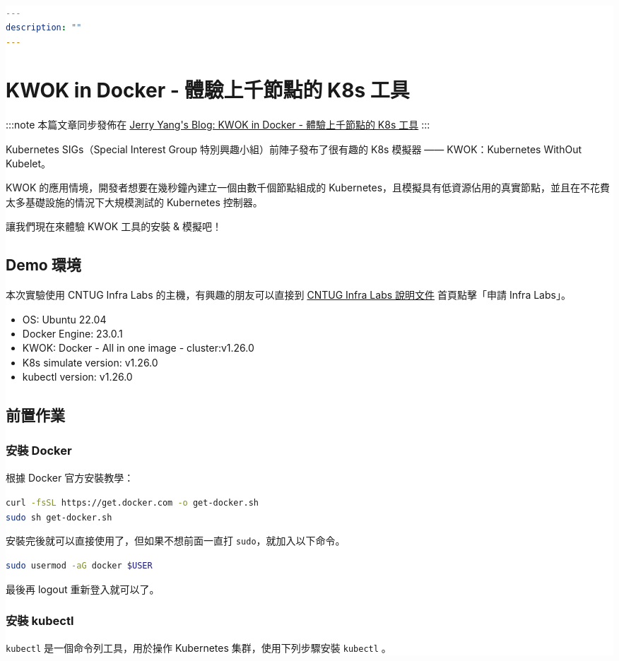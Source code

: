 ```yaml
---
description: ""
---
```


# KWOK in Docker - 體驗上千節點的 K8s 工具

:::note
本篇文章同步發佈在 [Jerry Yang's Blog: KWOK in Docker - 體驗上千節點的 K8s 工具](https://blog.yangjerry.tw/2023/03/11/kwok-in-docker/)
:::

Kubernetes SIGs（Special Interest Group 特別興趣小組）前陣子發布了很有趣的 K8s 模擬器 —— KWOK：Kubernetes WithOut Kubelet。

KWOK 的應用情境，開發者想要在幾秒鐘內建立一個由數千個節點組成的 Kubernetes，且模擬具有低資源佔用的真實節點，並且在不花費太多基礎設施的情況下大規模測試的 Kubernetes 控制器。

讓我們現在來體驗 KWOK 工具的安裝 & 模擬吧！

## Demo 環境

本次實驗使用 CNTUG Infra Labs 的主機，有興趣的朋友可以直接到 [CNTUG Infra Labs 說明文件](https://docs.cloudnative.tw/) 首頁點擊「申請 Infra Labs」。

- OS: Ubuntu 22.04
- Docker Engine: 23.0.1
- KWOK: Docker - All in one image - cluster:v1.26.0
- K8s simulate version: v1.26.0
- kubectl version: v1.26.0

## 前置作業

### 安裝 Docker

根據 Docker 官方安裝教學：

```bash
curl -fsSL https://get.docker.com -o get-docker.sh
sudo sh get-docker.sh
```

安裝完後就可以直接使用了，但如果不想前面一直打 `sudo`，就加入以下命令。

```bash
sudo usermod -aG docker $USER
```

最後再 logout 重新登入就可以了。

### 安裝 kubectl

`kubectl` 是一個命令列工具，用於操作 Kubernetes 集群，使用下列步驟安裝 `kubectl` 。
